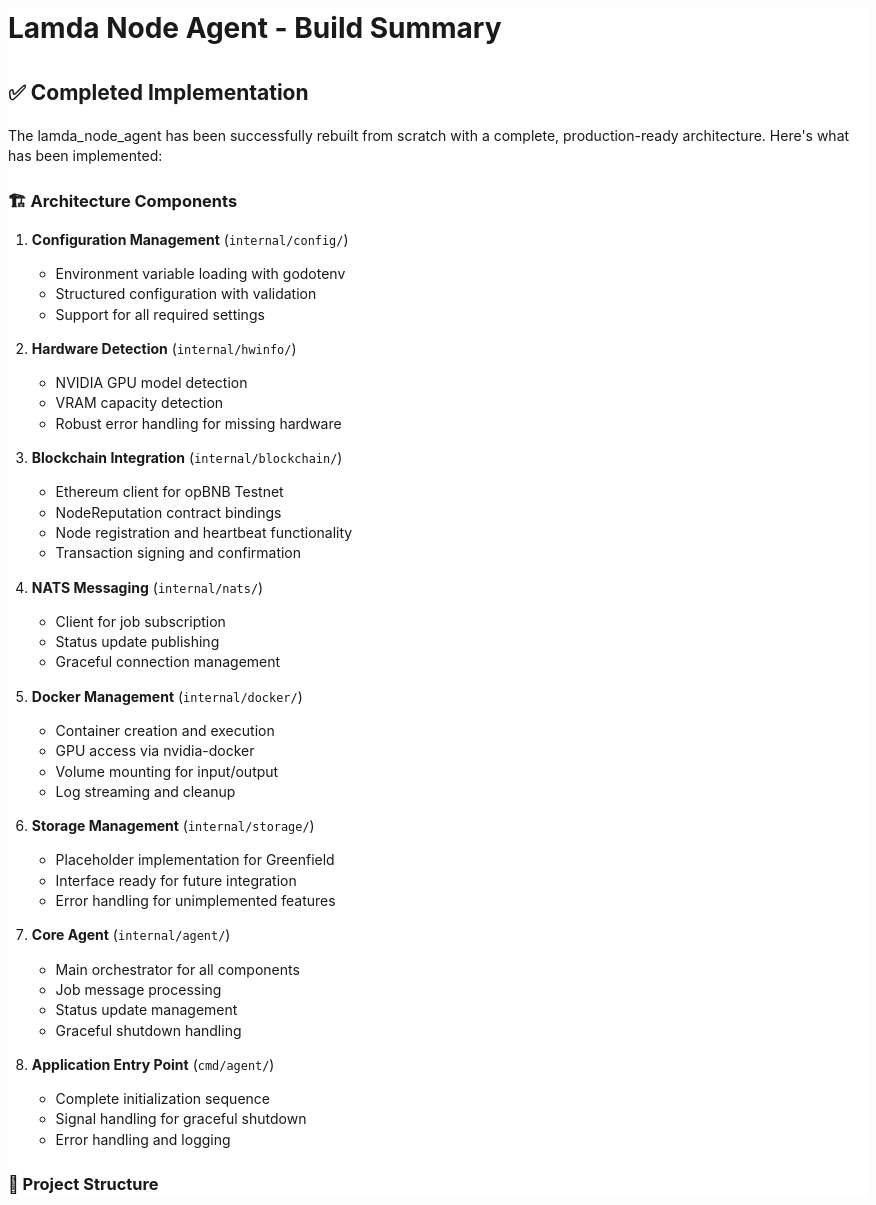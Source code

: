 # Lamda Node Agent - Build Summary

## ✅ Completed Implementation

The lamda_node_agent has been successfully rebuilt from scratch with a complete, production-ready architecture. Here's what has been implemented:

### 🏗️ Architecture Components

1. **Configuration Management** (`internal/config/`)
   - Environment variable loading with godotenv
   - Structured configuration with validation
   - Support for all required settings

2. **Hardware Detection** (`internal/hwinfo/`)
   - NVIDIA GPU model detection
   - VRAM capacity detection
   - Robust error handling for missing hardware

3. **Blockchain Integration** (`internal/blockchain/`)
   - Ethereum client for opBNB Testnet
   - NodeReputation contract bindings
   - Node registration and heartbeat functionality
   - Transaction signing and confirmation

4. **NATS Messaging** (`internal/nats/`)
   - Client for job subscription
   - Status update publishing
   - Graceful connection management

5. **Docker Management** (`internal/docker/`)
   - Container creation and execution
   - GPU access via nvidia-docker
   - Volume mounting for input/output
   - Log streaming and cleanup

6. **Storage Management** (`internal/storage/`)
   - Placeholder implementation for Greenfield
   - Interface ready for future integration
   - Error handling for unimplemented features

7. **Core Agent** (`internal/agent/`)
   - Main orchestrator for all components
   - Job message processing
   - Status update management
   - Graceful shutdown handling

8. **Application Entry Point** (`cmd/agent/`)
   - Complete initialization sequence
   - Signal handling for graceful shutdown
   - Error handling and logging

### 📁 Project Structure
